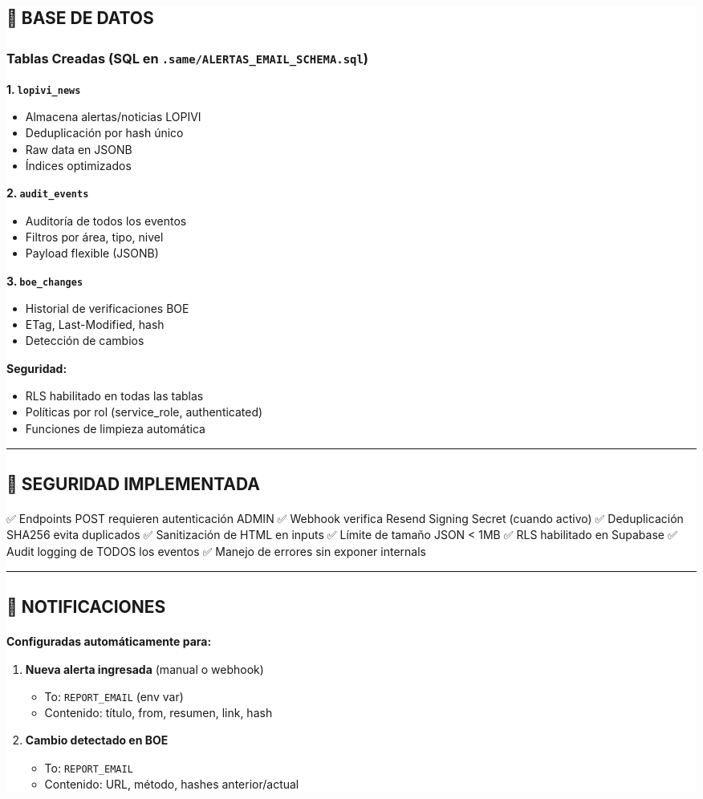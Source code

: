 
## 💾 BASE DE DATOS

### Tablas Creadas (SQL en `.same/ALERTAS_EMAIL_SCHEMA.sql`)

**1. `lopivi_news`**
- Almacena alertas/noticias LOPIVI
- Deduplicación por hash único
- Raw data en JSONB
- Índices optimizados

**2. `audit_events`**
- Auditoría de todos los eventos
- Filtros por área, tipo, nivel
- Payload flexible (JSONB)

**3. `boe_changes`**
- Historial de verificaciones BOE
- ETag, Last-Modified, hash
- Detección de cambios

**Seguridad:**
- RLS habilitado en todas las tablas
- Políticas por rol (service_role, authenticated)
- Funciones de limpieza automática

---

## 🔐 SEGURIDAD IMPLEMENTADA

✅ Endpoints POST requieren autenticación ADMIN
✅ Webhook verifica Resend Signing Secret (cuando activo)
✅ Deduplicación SHA256 evita duplicados
✅ Sanitización de HTML en inputs
✅ Límite de tamaño JSON < 1MB
✅ RLS habilitado en Supabase
✅ Audit logging de TODOS los eventos
✅ Manejo de errores sin exponer internals

---

## 📧 NOTIFICACIONES

**Configuradas automáticamente para:**

1. **Nueva alerta ingresada** (manual o webhook)
   - To: `REPORT_EMAIL` (env var)
   - Contenido: título, from, resumen, link, hash

2. **Cambio detectado en BOE**
   - To: `REPORT_EMAIL`
   - Contenido: URL, método, hashes anterior/actual
